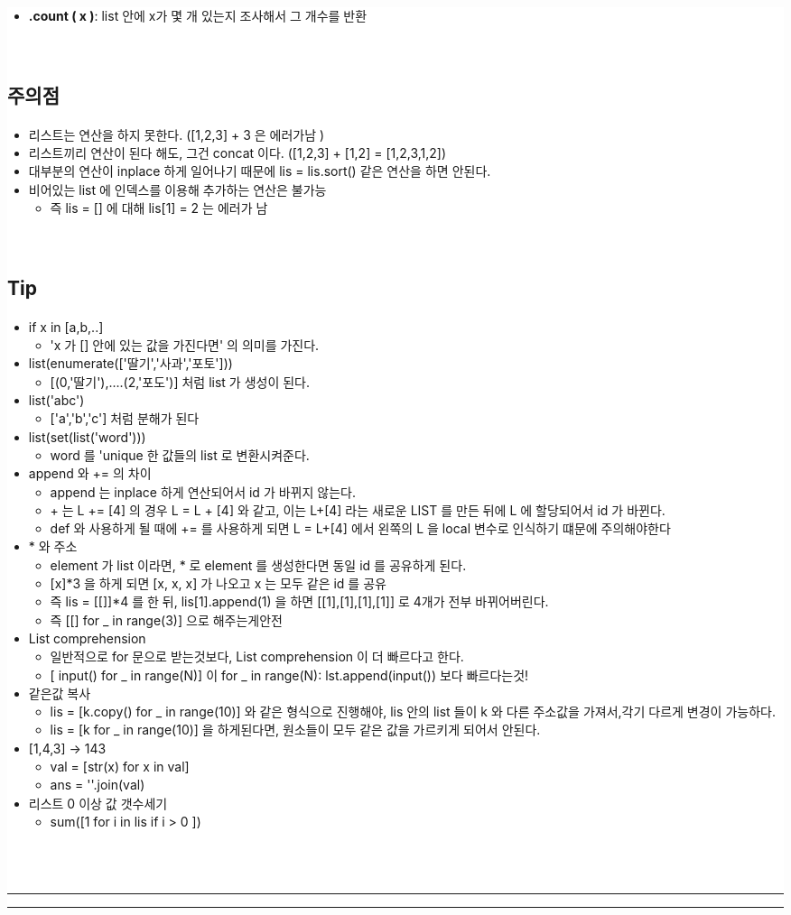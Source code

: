 - **.count ( x )**: list 안에 x가 몇 개 있는지 조사해서 그 개수를 반환

<br>

## 주의점 

- 리스트는 연산을 하지 못한다. ([1,2,3] + 3 은 에러가남 )
- 리스트끼리 연산이 된다 해도, 그건 concat 이다. ([1,2,3] + [1,2] = [1,2,3,1,2])
- 대부분의 연산이 inplace 하게 일어나기 때문에 lis = lis.sort() 같은 연산을 하면 안된다.
- 비어있는 list 에 인덱스를 이용해 추가하는 연산은 불가능
  - 즉 lis = [] 에 대해 lis[1] = 2 는 에러가 남

<br>

## Tip

- if x in [a,b,..]
  - 'x 가 [] 안에 있는 값을 가진다면' 의 의미를 가진다.
- list(enumerate(['딸기','사과','포토']))
  - [(0,'딸기'),....(2,'포도')] 처럼 list 가 생성이 된다.
- list('abc')
  - ['a','b','c'] 처럼 분해가 된다
- list(set(list('word')))
  - word 를 'unique 한 값들의 list 로 변환시켜준다.
- append 와 += 의 차이
  - append 는 inplace 하게 연산되어서 id 가 바뀌지 않는다.
  - \+ 는 L += [4] 의 경우 L = L + [4] 와 같고, 이는 L+[4] 라는 새로운 LIST 를 만든 뒤에 L 에 할당되어서 id 가 바뀐다.
  - def 와 사용하게 될 때에 += 를 사용하게 되면 L = L+[4] 에서 왼쪽의 L 을 local 변수로 인식하기 떄문에 주의해야한다
- \* 와 주소
  - element 가 list 이라면, * 로 element 를 생성한다면 동일 id 를 공유하게 된다.
  - [x]*3 을 하게 되면 [x, x, x] 가 나오고 x 는 모두 같은 id 를 공유
  - 즉 lis = [[]]*4 를 한 뒤, lis[1].append(1) 을 하면 [[1],[1],[1],[1]] 로 4개가 전부 바뀌어버린다.
  - 즉 [[] for _ in range(3)] 으로 해주는게안전
- List comprehension
  - 일반적으로 for 문으로 받는것보다, List comprehension 이 더 빠르다고 한다.
  - [ input() for _ in range(N)] 이 for _ in range(N): lst.append(input()) 보다 빠르다는것!
- 같은값 복사
  - lis = [k.copy() for _ in range(10)] 와 같은 형식으로 진행해야, lis 안의 list 들이 k 와 다른 주소값을 가져서,각기 다르게 변경이 가능하다.
  - lis = [k for _ in range(10)] 을 하게된다면, 원소들이 모두 같은 값을 가르키게 되어서 안된다.
- [1,4,3] -> 143
  - val = [str(x) for x in val]
  - ans = ''.join(val)
- 리스트 0 이상 값 갯수세기
  - sum([1 for i in lis if i > 0 ])

<br>

<br>

---

---
